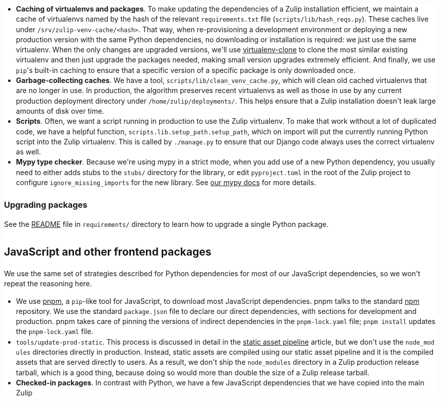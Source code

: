 - **Caching of virtualenvs and packages**. To make updating the
  dependencies of a Zulip installation efficient, we maintain a cache
  of virtualenvs named by the hash of the relevant `requirements.txt`
  file (`scripts/lib/hash_reqs.py`). These caches live under
  `/srv/zulip-venv-cache/<hash>`. That way, when re-provisioning a
  development environment or deploying a new production version with
  the same Python dependencies, no downloading or installation is
  required: we just use the same virtualenv. When the only changes
  are upgraded versions, we'll use [virtualenv-clone][] to clone the
  most similar existing virtualenv and then just upgrade the packages
  needed, making small version upgrades extremely efficient. And
  finally, we use `pip`'s built-in caching to ensure that a specific
  version of a specific package is only downloaded once.
- **Garbage-collecting caches**. We have a tool,
  `scripts/lib/clean_venv_cache.py`, which will clean old cached
  virtualenvs that are no longer in use. In production, the algorithm
  preserves recent virtualenvs as well as those in use by any current
  production deployment directory under `/home/zulip/deployments/`.
  This helps ensure that a Zulip installation doesn't leak large
  amounts of disk over time.
- **Scripts**. Often, we want a script running in production to use
  the Zulip virtualenv. To make that work without a lot of duplicated
  code, we have a helpful function,
  `scripts.lib.setup_path.setup_path`, which on import will put the
  currently running Python script into the Zulip virtualenv. This is
  called by `./manage.py` to ensure that our Django code always uses
  the correct virtualenv as well.
- **Mypy type checker**. Because we're using mypy in a strict mode,
  when you add use of a new Python dependency, you usually need to
  either adds stubs to the `stubs/` directory for the library, or edit
  `pyproject.toml` in the root of the Zulip project to configure
  `ignore_missing_imports` for the new library. See
  [our mypy docs][mypy-docs] for more details.

### Upgrading packages

See the [README][requirements-readme] file in `requirements/` directory
to learn how to upgrade a single Python package.

[mypy-docs]: ../testing/mypy.md
[requirements-readme]: https://github.com/zulip/zulip/blob/main/requirements/README.md#requirements
[stack-overflow]: https://askubuntu.com/questions/8653/how-to-keep-processes-running-after-ending-ssh-session
[caching]: https://help.github.com/en/articles/caching-your-github-password-in-git

## JavaScript and other frontend packages

We use the same set of strategies described for Python dependencies
for most of our JavaScript dependencies, so we won't repeat the
reasoning here.

- We use [pnpm][], a `pip`-like tool for JavaScript, to download most
  JavaScript dependencies. pnpm talks to the standard [npm][]
  repository. We use the standard `package.json` file to declare our
  direct dependencies, with sections for development and
  production. pnpm takes care of pinning the versions of indirect
  dependencies in the `pnpm-lock.yaml` file; `pnpm install` updates the
  `pnpm-lock.yaml` file.
- `tools/update-prod-static`. This process is discussed in detail in
  the [static asset pipeline](html-css.md#static-asset-pipeline)
  article, but we don't use the `node_modules` directories directly in
  production. Instead, static assets are compiled using our static
  asset pipeline and it is the compiled assets that are served
  directly to users. As a result, we don't ship the `node_modules`
  directory in a Zulip production release tarball, which is a good
  thing, because doing so would more than double the size of a Zulip
  release tarball.
- **Checked-in packages**. In contrast with Python, we have a few
  JavaScript dependencies that we have copied into the main Zulip

[virtualenv]: https://virtualenv.pypa.io/en/stable/
[virtualenv-clone]: https://github.com/edwardgeorge/virtualenv-clone/
[pnpm]: https://pnpm.io/
[npm]: https://npmjs.com/
[iamcal]: https://github.com/iamcal/emoji-data
[pygments]: https://pygments.org/